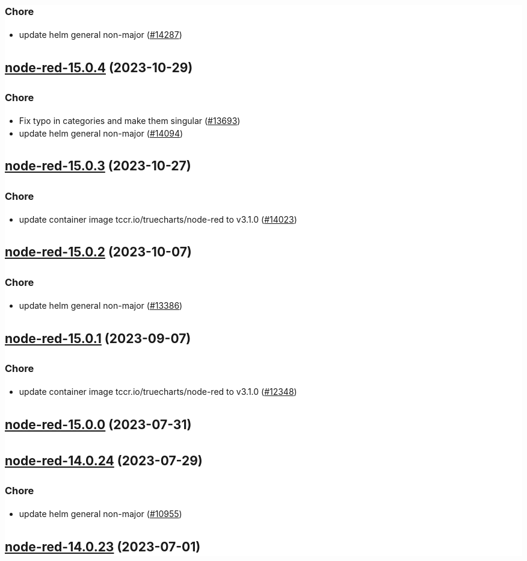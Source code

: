 ### Chore

- update helm general non-major ([#14287](https://github.com/truecharts/charts/issues/14287))

## [node-red-15.0.4](https://github.com/truecharts/charts/compare/node-red-15.0.3...node-red-15.0.4) (2023-10-29)

### Chore

- Fix typo in categories and make them singular ([#13693](https://github.com/truecharts/charts/issues/13693))
- update helm general non-major ([#14094](https://github.com/truecharts/charts/issues/14094))

## [node-red-15.0.3](https://github.com/truecharts/charts/compare/node-red-15.0.2...node-red-15.0.3) (2023-10-27)

### Chore

- update container image tccr.io/truecharts/node-red to v3.1.0 ([#14023](https://github.com/truecharts/charts/issues/14023))

## [node-red-15.0.2](https://github.com/truecharts/charts/compare/node-red-15.0.1...node-red-15.0.2) (2023-10-07)

### Chore

- update helm general non-major ([#13386](https://github.com/truecharts/charts/issues/13386))

## [node-red-15.0.1](https://github.com/truecharts/charts/compare/node-red-15.0.0...node-red-15.0.1) (2023-09-07)

### Chore

- update container image tccr.io/truecharts/node-red to v3.1.0 ([#12348](https://github.com/truecharts/charts/issues/12348))

## [node-red-15.0.0](https://github.com/truecharts/charts/compare/node-red-14.0.24...node-red-15.0.0) (2023-07-31)

## [node-red-14.0.24](https://github.com/truecharts/charts/compare/node-red-14.0.23...node-red-14.0.24) (2023-07-29)

### Chore

- update helm general non-major ([#10955](https://github.com/truecharts/charts/issues/10955))

## [node-red-14.0.23](https://github.com/truecharts/charts/compare/node-red-14.0.22...node-red-14.0.23) (2023-07-01)
